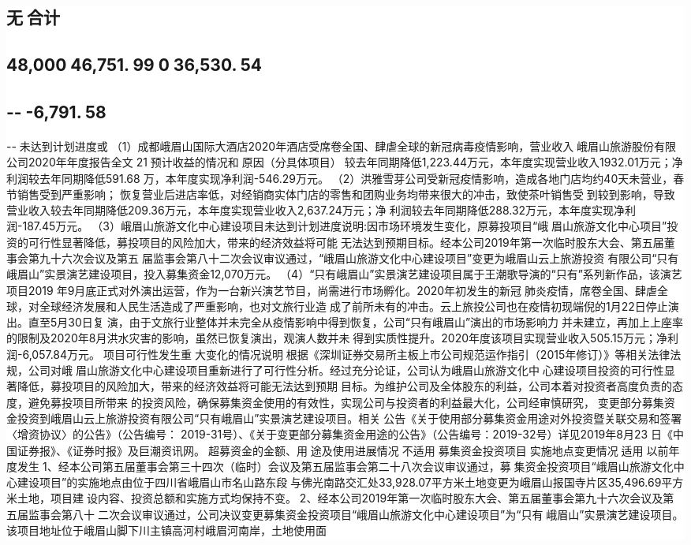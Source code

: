 无
合计
--
48,000
46,751.
99
0
36,530.
54
--
--
-6,791.
58
--
--
未达到计划进度或
（1）成都峨眉山国际大酒店2020年酒店受席卷全国、肆虐全球的新冠病毒疫情影响，营业收入
峨眉山旅游股份有限公司2020年年度报告全文
21
预计收益的情况和
原因（分具体项目）
较去年同期降低1,223.44万元，本年度实现营业收入1932.01万元；净利润较去年同期降低591.68
万，本年度实现净利润-546.29万元。
（2）洪雅雪芽公司受新冠疫情影响，造成各地门店均约40天未营业，春节销售受到严重影响；
恢复营业后进店率低，对经销商实体门店的零售和团购业务均带来很大的冲击，致使茶叶销售受
到较到影响，导致营业收入较去年同期降低209.36万元，本年度实现营业收入2,637.24万元；净
利润较去年同期降低288.32万元，本年度实现净利润-187.45万元。
（3）峨眉山旅游文化中心建设项目未达到计划进度说明:因市场环境发生变化，原募投项目“峨
眉山旅游文化中心项目”投资的可行性显著降低，募投项目的风险加大，带来的经济效益将可能
无法达到预期目标。经本公司2019年第一次临时股东大会、第五届董事会第九十六次会议及第五
届监事会第八十二次会议审议通过，“峨眉山旅游文化中心建设项目”变更为峨眉山云上旅游投资
有限公司“只有峨眉山”实景演艺建设项目，投入募集资金12,070万元。
（4）“只有峨眉山”实景演艺建设项目属于王潮歌导演的“只有”系列新作品，该演艺项目2019
年9月底正式对外演出运营，作为一台新兴演艺节目，尚需进行市场孵化。2020年初发生的新冠
肺炎疫情，席卷全国、肆虐全球，对全球经济发展和人民生活造成了严重影响，也对文旅行业造
成了前所未有的冲击。云上旅投公司也在疫情初现端倪的1月22日停止演出。直至5月30日复
演，由于文旅行业整体并未完全从疫情影响中得到恢复，公司“只有峨眉山”演出的市场影响力
并未建立，再加上上座率的限制及2020年8月洪水灾害的影响，虽然已恢复演出，观演人数并未
得到实质性提升。2020年度该项目实现营业收入505.15万元；净利润-6,057.84万元。
项目可行性发生重
大变化的情况说明
根据《深圳证券交易所主板上市公司规范运作指引（2015年修订）》等相关法律法规，公司对峨
眉山旅游文化中心建设项目重新进行了可行性分析。经过充分论证，公司认为峨眉山旅游文化中
心建设项目投资的可行性显著降低，募投项目的风险加大，带来的经济效益将可能无法达到预期
目标。为维护公司及全体股东的利益，公司本着对投资者高度负责的态度，避免募投项目所带来
的投资风险，确保募集资金使用的有效性，实现公司与投资者的利益最大化，公司经审慎研究，
变更部分募集资金投资到峨眉山云上旅游投资有限公司“只有峨眉山”实景演艺建设项目。相关
公告《关于使用部分募集资金用途对外投资暨关联交易和签署〈增资协议〉的公告》（公告编号：
2019-31号）、《关于变更部分募集资金用途的公告》（公告编号：2019-32号）详见2019年8月23
日《中国证券报》、《证券时报》及巨潮资讯网。
超募资金的金额、用
途及使用进展情况
不适用
募集资金投资项目
实施地点变更情况
适用
以前年度发生
1、经本公司第五届董事会第三十四次（临时）会议及第五届监事会第二十八次会议审议通过，募
集资金投资项目“峨眉山旅游文化中心建设项目”的实施地点由位于四川省峨眉山市名山路东段
与佛光南路交汇处33,928.07平方米土地变更为峨眉山报国寺片区35,496.69平方米土地，项目建
设内容、投资总额和实施方式均保持不变。
2、经本公司2019年第一次临时股东大会、第五届董事会第九十六次会议及第五届监事会第八十
二次会议审议通过，公司决议变更募集资金投资项目“峨眉山旅游文化中心建设项目”为“只有
峨眉山”实景演艺建设项目。该项目地址位于峨眉山脚下川主镇高河村峨眉河南岸，土地使用面